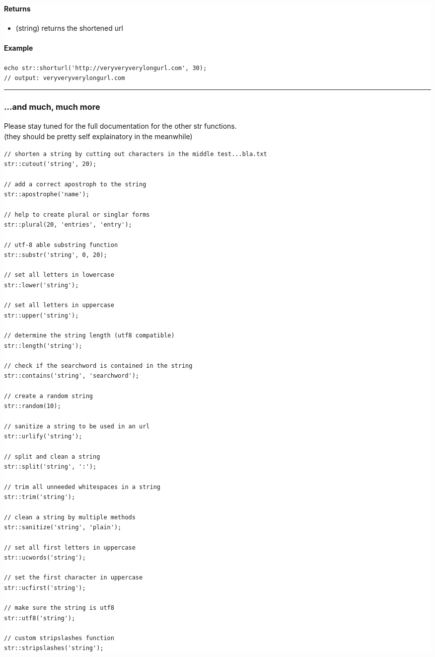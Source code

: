 #### Returns

- (string) returns the shortened url

#### Example

    echo str::shorturl('http://veryveryverylongurl.com', 30);
    // output: veryveryverylongurl.com


    
----

  

### ...and much, much more

Please stay tuned for the full documentation for the other str functions.  
(they should be pretty self explainatory in the meanwhile)
  
    // shorten a string by cutting out characters in the middle test...bla.txt
    str::cutout('string', 20);    

    // add a correct apostroph to the string
    str::apostrophe('name');    

    // help to create plural or singlar forms
    str::plural(20, 'entries', 'entry');    
    
    // utf-8 able substring function
    str::substr('string', 0, 20);    

    // set all letters in lowercase
    str::lower('string');    

    // set all letters in uppercase
    str::upper('string');    

    // determine the string length (utf8 compatible)
    str::length('string');    

    // check if the searchword is contained in the string
    str::contains('string', 'searchword');    

    // create a random string
    str::random(10);    

    // sanitize a string to be used in an url
    str::urlify('string');    

    // split and clean a string
    str::split('string', ':');    

    // trim all unneeded whitespaces in a string
    str::trim('string');    

    // clean a string by multiple methods
    str::sanitize('string', 'plain');    

    // set all first letters in uppercase
    str::ucwords('string');    

    // set the first character in uppercase
    str::ucfirst('string');    

    // make sure the string is utf8
    str::utf8('string');    

    // custom stripslashes function
    str::stripslashes('string');    



